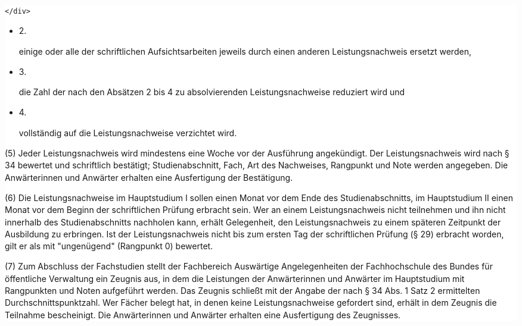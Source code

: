     </div>

  - 2\.
    
    <div style="">
    
    einige oder alle der schriftlichen Aufsichtsarbeiten jeweils durch
    einen anderen Leistungsnachweis ersetzt werden,
    
    </div>

  - 3\.
    
    <div style="">
    
    die Zahl der nach den Absätzen 2 bis 4 zu absolvierenden
    Leistungsnachweise reduziert wird und
    
    </div>

  - 4\.
    
    <div style="">
    
    vollständig auf die Leistungsnachweise verzichtet wird.
    
    </div>

</div>

<div class="jurAbsatz">

(5) Jeder Leistungsnachweis wird mindestens eine Woche vor der
Ausführung angekündigt. Der Leistungsnachweis wird nach § 34 bewertet
und schriftlich bestätigt; Studienabschnitt, Fach, Art des Nachweises,
Rangpunkt und Note werden angegeben. Die Anwärterinnen und Anwärter
erhalten eine Ausfertigung der Bestätigung.

</div>

<div class="jurAbsatz">

(6) Die Leistungsnachweise im Hauptstudium I sollen einen Monat vor dem
Ende des Studienabschnitts, im Hauptstudium II einen Monat vor dem
Beginn der schriftlichen Prüfung erbracht sein. Wer an einem
Leistungsnachweis nicht teilnehmen und ihn nicht innerhalb des
Studienabschnitts nachholen kann, erhält Gelegenheit, den
Leistungsnachweis zu einem späteren Zeitpunkt der Ausbildung zu
erbringen. Ist der Leistungsnachweis nicht bis zum ersten Tag der
schriftlichen Prüfung (§ 29) erbracht worden, gilt er als mit
"ungenügend" (Rangpunkt 0) bewertet.

</div>

<div class="jurAbsatz">

(7) Zum Abschluss der Fachstudien stellt der Fachbereich Auswärtige
Angelegenheiten der Fachhochschule des Bundes für öffentliche Verwaltung
ein Zeugnis aus, in dem die Leistungen der Anwärterinnen und Anwärter im
Hauptstudium mit Rangpunkten und Noten aufgeführt werden. Das Zeugnis
schließt mit der Angabe der nach § 34 Abs. 1 Satz 2 ermittelten
Durchschnittspunktzahl. Wer Fächer belegt hat, in denen keine
Leistungsnachweise gefordert sind, erhält in dem Zeugnis die Teilnahme
bescheinigt. Die Anwärterinnen und Anwärter erhalten eine Ausfertigung
des Zeugnisses.
